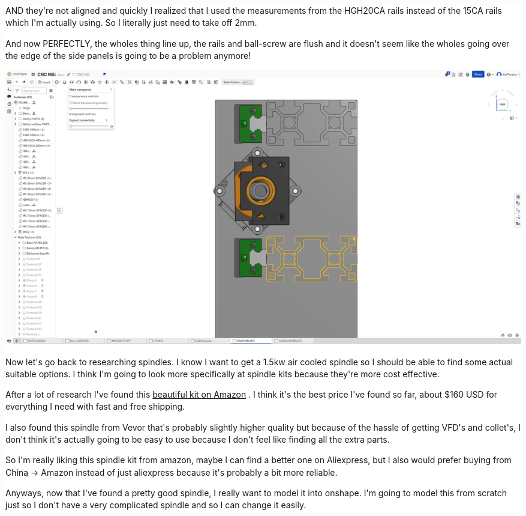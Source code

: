 AND they're not aligned and quickly I realized that I used the measurements from the HGH20CA rails instead of the 15CA rails which I'm actually using. So I literally just need to take off 2mm.

And now PERFECTLY, the wholes thing line up, the rails and ball-screw are flush and it doesn't seem like the wholes going over the edge of the side panels is going to be a problem anymore!

![Pasted image 20250604070506.png](journal/Pasted%20image%2020250604070506.png)

Now let's go back to researching spindles. I know I want to get a 1.5kw air cooled spindle so I should be able to find some actual suitable options. I think I'm going to look more specifically at spindle kits because they're more cost effective.

After a lot of research I've found this [beautiful kit on Amazon](https://www.amazon.ca/Spindle-Kit%EF%BC%8C1-5KW-24000rpm-Frequency-Changer/dp/B0DWFHQLQD/ref=sr_1_12?crid=19IN2UDXIXZB2&dib=eyJ2IjoiMSJ9.Mda8qF04hBAqtwfkbXHji9D3CaNa5yg7g63hM4e8-rD0aih4F_F-CjUZw-KpGCDewHM4Y5VSdw0LE3WqCTeR28CmsVLFHZbl-uMr-InnKLtvOM3S99gjpV9VxTl0GY_Wvi5LNwVsFeam76DuPFmk03PQvWW8M5kP-7ybo4WKKyXpdfQqunpEZfPUkmQMe2NVBQ0Den5kdpkYHJzEuJV9i3slrB8lOhDDnZo15e5CJdO1ai9fbjmwm7o74KR24a7wBitOzxrYt1wtKQ9lr4L7OIOFE_IgcfoS88h9xIg3pqg.gZN5ISMq-5ka4I5wW1mmk4JocE9STogh2gg4xJM97Zs&dib_tag=se&keywords=1.5kw+air+cooled+spindle+kit&qid=1749061520&s=hi&sprefix=1+5kw+air+cooled+spindle+%2Ctools%2C152&sr=1-12) . I think it's the best price I've found so far, about $160 USD for everything I need with fast and free shipping.

I also found this spindle from Vevor that's probably slightly higher quality but because of the hassle of getting VFD's and collet's, I don't think it's actually going to be easy to use because I don't feel like finding all the extra parts.

So I'm really liking this spindle kit from amazon, maybe I can find a better one on Aliexpress, but I also would prefer buying from China -> Amazon instead of just aliexpress because it's probably a bit more reliable.

Anyways, now that I've found a pretty good spindle, I really want to model it into onshape. I'm going to model this from scratch just so I don't have a very complicated spindle and so I can change it easily.
